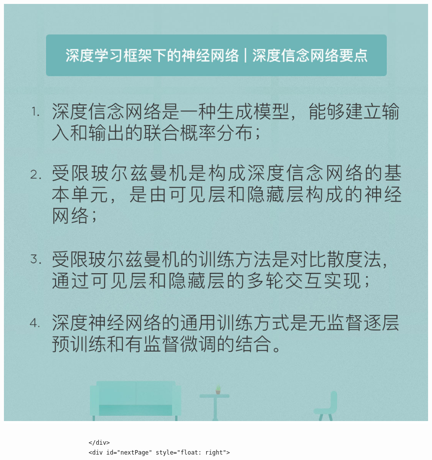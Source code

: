 <p><img src="assets/6ee015991274b820f056695c8b5f9e45.jpg" alt="" /></p>
</div>
                        </div>
                        <div>
                            <div id="prePage" style="float: left">

                            </div>
                            <div id="nextPage" style="float: right">
